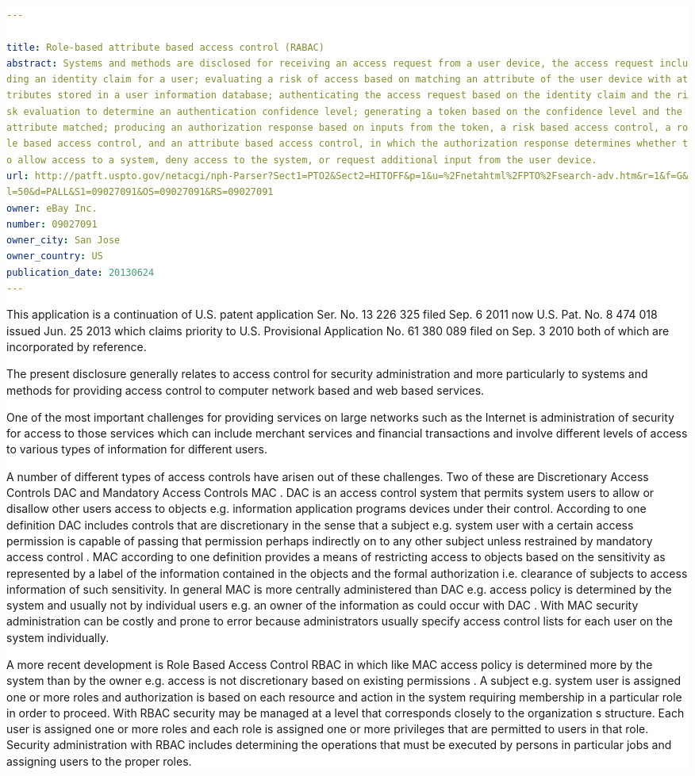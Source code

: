 ```yaml
---

title: Role-based attribute based access control (RABAC)
abstract: Systems and methods are disclosed for receiving an access request from a user device, the access request including an identity claim for a user; evaluating a risk of access based on matching an attribute of the user device with attributes stored in a user information database; authenticating the access request based on the identity claim and the risk evaluation to determine an authentication confidence level; generating a token based on the confidence level and the attribute matched; producing an authorization response based on inputs from the token, a risk based access control, a role based access control, and an attribute based access control, in which the authorization response determines whether to allow access to a system, deny access to the system, or request additional input from the user device.
url: http://patft.uspto.gov/netacgi/nph-Parser?Sect1=PTO2&Sect2=HITOFF&p=1&u=%2Fnetahtml%2FPTO%2Fsearch-adv.htm&r=1&f=G&l=50&d=PALL&S1=09027091&OS=09027091&RS=09027091
owner: eBay Inc.
number: 09027091
owner_city: San Jose
owner_country: US
publication_date: 20130624
---
```

This application is a continuation of U.S. patent application Ser. No. 13 226 325 filed Sep. 6 2011 now U.S. Pat. No. 8 474 018 issued Jun. 25 2013 which claims priority to U.S. Provisional Application No. 61 380 089 filed on Sep. 3 2010 both of which are incorporated by reference.

The present disclosure generally relates to access control for security administration and more particularly to systems and methods for providing access control to computer network based and web based services.

One of the most important challenges for providing services on large networks such as the Internet is administration of security for access to those services which can include merchant services and financial transactions and involve different levels of access to various types of information for different users.

A number of different types of access controls have arisen out of these challenges. Two of these are Discretionary Access Controls DAC and Mandatory Access Controls MAC . DAC is an access control system that permits system users to allow or disallow other users access to objects e.g. information application programs devices under their control. According to one definition DAC includes controls that are discretionary in the sense that a subject e.g. system user with a certain access permission is capable of passing that permission perhaps indirectly on to any other subject unless restrained by mandatory access control . MAC according to one definition provides a means of restricting access to objects based on the sensitivity as represented by a label of the information contained in the objects and the formal authorization i.e. clearance of subjects to access information of such sensitivity. In general MAC is more centrally administered than DAC e.g. access policy is determined by the system and usually not by individual users e.g. an owner of the information as could occur with DAC . With MAC security administration can be costly and prone to error because administrators usually specify access control lists for each user on the system individually.

A more recent development is Role Based Access Control RBAC in which like MAC access policy is determined more by the system than by the owner e.g. access is not discretionary based on existing permissions . A subject e.g. system user is assigned one or more roles and authorization is based on each resource and action in the system requiring membership in a particular role in order to proceed. With RBAC security may be managed at a level that corresponds closely to the organization s structure. Each user is assigned one or more roles and each role is assigned one or more privileges that are permitted to users in that role. Security administration with RBAC includes determining the operations that must be executed by persons in particular jobs and assigning users to the proper roles.
